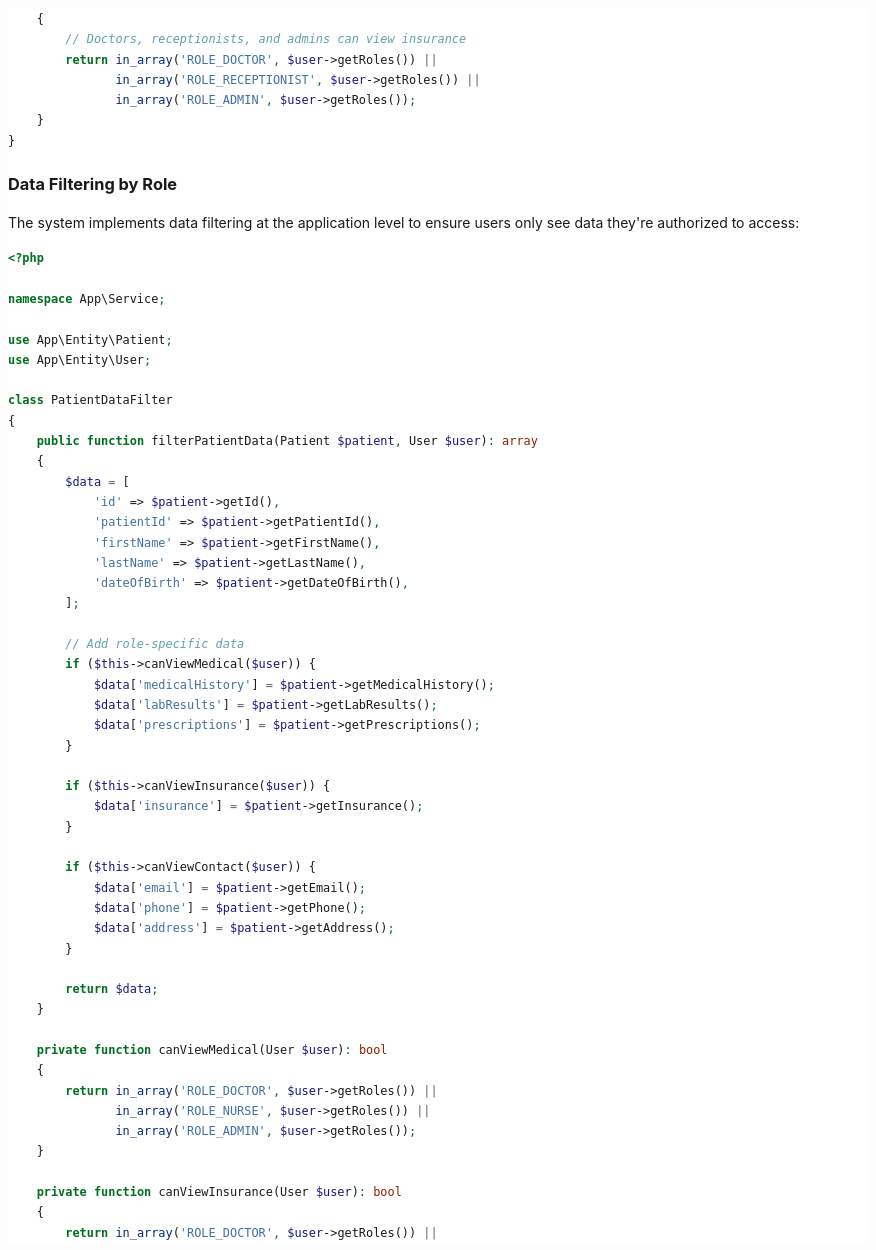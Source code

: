 ```php
    {
        // Doctors, receptionists, and admins can view insurance
        return in_array('ROLE_DOCTOR', $user->getRoles()) || 
               in_array('ROLE_RECEPTIONIST', $user->getRoles()) ||
               in_array('ROLE_ADMIN', $user->getRoles());
    }
}
```

### Data Filtering by Role

The system implements data filtering at the application level to ensure users only see data they're authorized to access:

```php
<?php

namespace App\Service;

use App\Entity\Patient;
use App\Entity\User;

class PatientDataFilter
{
    public function filterPatientData(Patient $patient, User $user): array
    {
        $data = [
            'id' => $patient->getId(),
            'patientId' => $patient->getPatientId(),
            'firstName' => $patient->getFirstName(),
            'lastName' => $patient->getLastName(),
            'dateOfBirth' => $patient->getDateOfBirth(),
        ];

        // Add role-specific data
        if ($this->canViewMedical($user)) {
            $data['medicalHistory'] = $patient->getMedicalHistory();
            $data['labResults'] = $patient->getLabResults();
            $data['prescriptions'] = $patient->getPrescriptions();
        }

        if ($this->canViewInsurance($user)) {
            $data['insurance'] = $patient->getInsurance();
        }

        if ($this->canViewContact($user)) {
            $data['email'] = $patient->getEmail();
            $data['phone'] = $patient->getPhone();
            $data['address'] = $patient->getAddress();
        }

        return $data;
    }

    private function canViewMedical(User $user): bool
    {
        return in_array('ROLE_DOCTOR', $user->getRoles()) || 
               in_array('ROLE_NURSE', $user->getRoles()) ||
               in_array('ROLE_ADMIN', $user->getRoles());
    }

    private function canViewInsurance(User $user): bool
    {
        return in_array('ROLE_DOCTOR', $user->getRoles()) || 
```